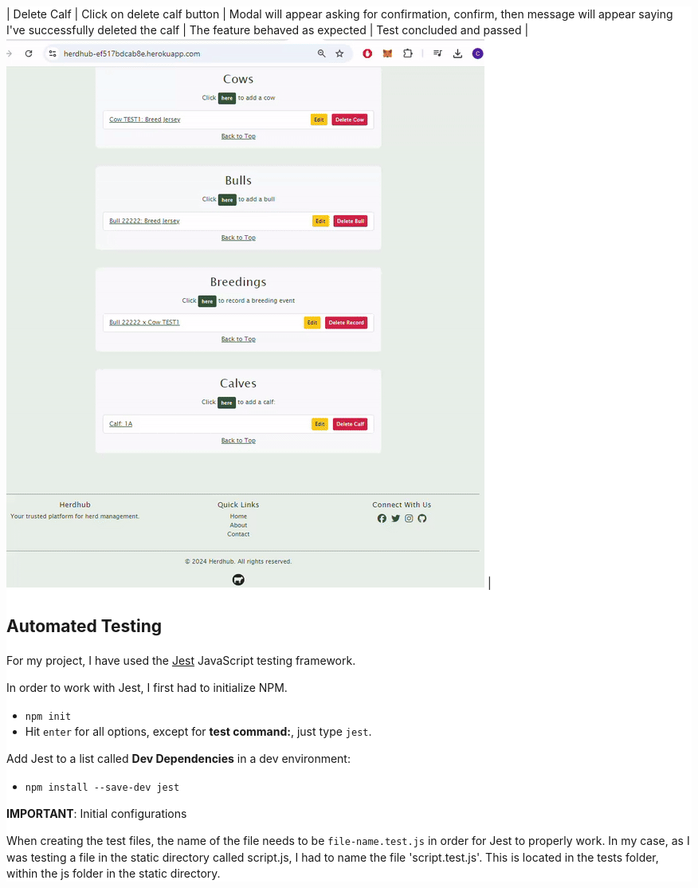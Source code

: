 | Delete Calf | Click on delete calf button | Modal will appear asking for confirmation, confirm, then message will appear saying I've successfully deleted the calf | The feature behaved as expected | Test concluded and passed | ![screenshot](documentation/defensive-programming/delete-calf.gif) |

## Automated Testing

For my project, I have used the [Jest](https://jestjs.io) JavaScript testing framework.

In order to work with Jest, I first had to initialize NPM.

- `npm init`
- Hit `enter` for all options, except for **test command:**, just type `jest`.

Add Jest to a list called **Dev Dependencies** in a dev environment:

- `npm install --save-dev jest`

**IMPORTANT**: Initial configurations

When creating the test files, the name of the file needs to be `file-name.test.js` in order for Jest to properly work. In my case, as I was testing a file in the static directory called script.js, I had to name the file 'script.test.js'. This is located in the tests folder, within the js folder in the static directory.
